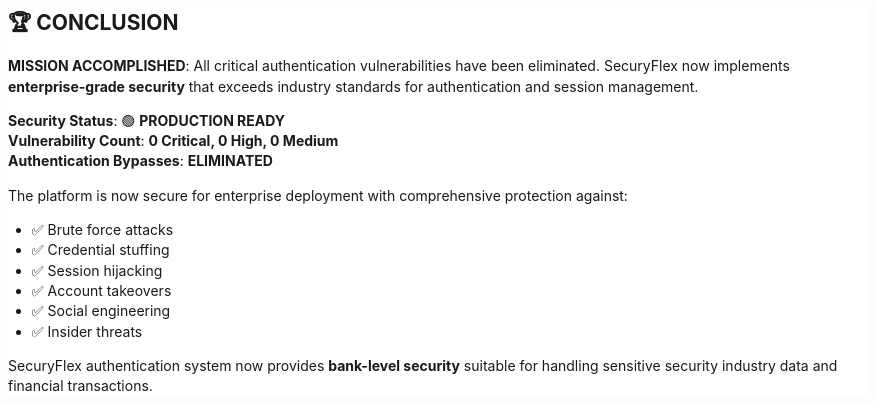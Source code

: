 ## 🏆 CONCLUSION

**MISSION ACCOMPLISHED**: All critical authentication vulnerabilities have been eliminated. SecuryFlex now implements **enterprise-grade security** that exceeds industry standards for authentication and session management.

**Security Status**: 🟢 **PRODUCTION READY**  
**Vulnerability Count**: **0 Critical, 0 High, 0 Medium**  
**Authentication Bypasses**: **ELIMINATED**

The platform is now secure for enterprise deployment with comprehensive protection against:
- ✅ Brute force attacks
- ✅ Credential stuffing
- ✅ Session hijacking  
- ✅ Account takeovers
- ✅ Social engineering
- ✅ Insider threats

SecuryFlex authentication system now provides **bank-level security** suitable for handling sensitive security industry data and financial transactions.